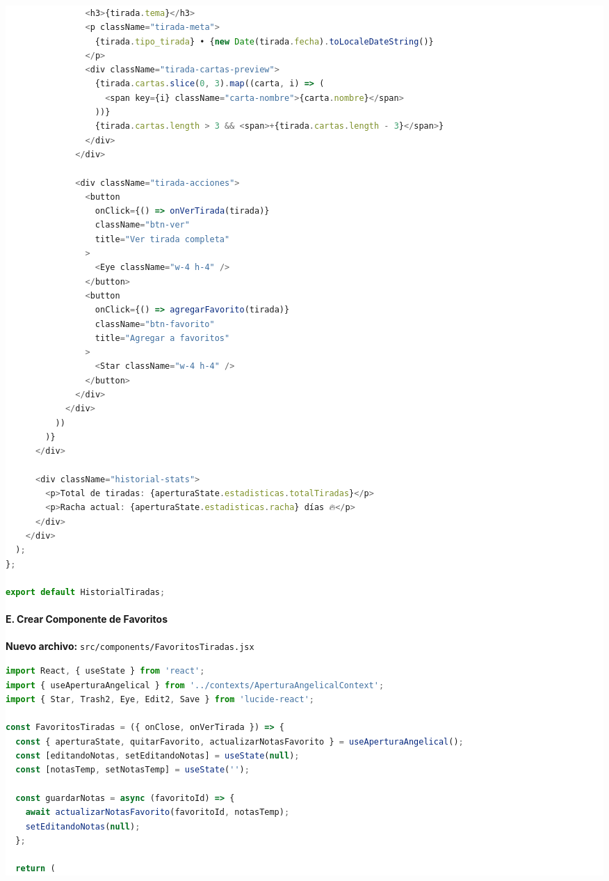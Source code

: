 ```javascript
                <h3>{tirada.tema}</h3>
                <p className="tirada-meta">
                  {tirada.tipo_tirada} • {new Date(tirada.fecha).toLocaleDateString()}
                </p>
                <div className="tirada-cartas-preview">
                  {tirada.cartas.slice(0, 3).map((carta, i) => (
                    <span key={i} className="carta-nombre">{carta.nombre}</span>
                  ))}
                  {tirada.cartas.length > 3 && <span>+{tirada.cartas.length - 3}</span>}
                </div>
              </div>
              
              <div className="tirada-acciones">
                <button 
                  onClick={() => onVerTirada(tirada)}
                  className="btn-ver"
                  title="Ver tirada completa"
                >
                  <Eye className="w-4 h-4" />
                </button>
                <button 
                  onClick={() => agregarFavorito(tirada)}
                  className="btn-favorito"
                  title="Agregar a favoritos"
                >
                  <Star className="w-4 h-4" />
                </button>
              </div>
            </div>
          ))
        )}
      </div>
      
      <div className="historial-stats">
        <p>Total de tiradas: {aperturaState.estadisticas.totalTiradas}</p>
        <p>Racha actual: {aperturaState.estadisticas.racha} días 🔥</p>
      </div>
    </div>
  );
};

export default HistorialTiradas;
```

#### **E. Crear Componente de Favoritos**

**Nuevo archivo:** `src/components/FavoritosTiradas.jsx`

```javascript
import React, { useState } from 'react';
import { useAperturaAngelical } from '../contexts/AperturaAngelicalContext';
import { Star, Trash2, Eye, Edit2, Save } from 'lucide-react';

const FavoritosTiradas = ({ onClose, onVerTirada }) => {
  const { aperturaState, quitarFavorito, actualizarNotasFavorito } = useAperturaAngelical();
  const [editandoNotas, setEditandoNotas] = useState(null);
  const [notasTemp, setNotasTemp] = useState('');
  
  const guardarNotas = async (favoritoId) => {
    await actualizarNotasFavorito(favoritoId, notasTemp);
    setEditandoNotas(null);
  };
  
  return (
```